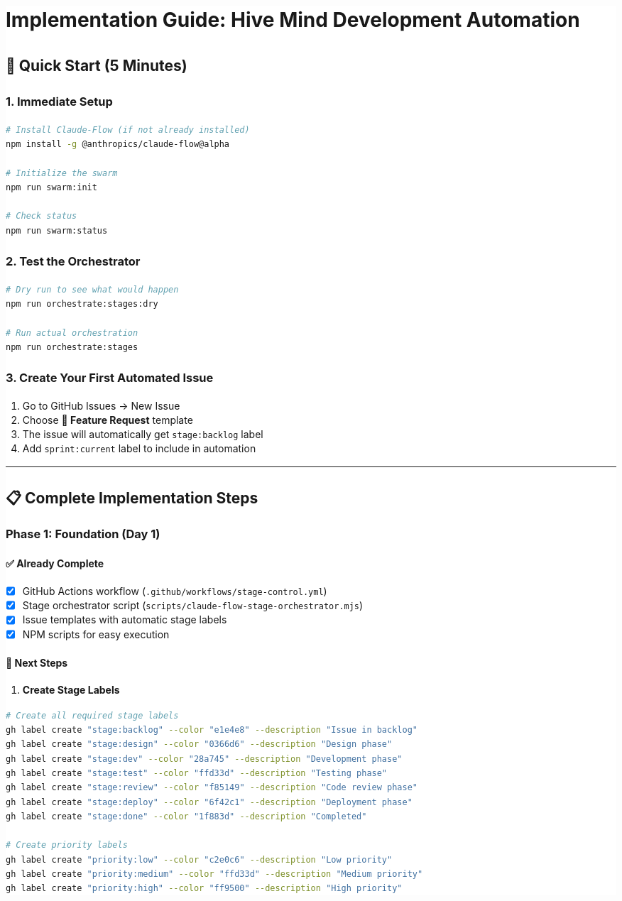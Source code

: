 # Implementation Guide: Hive Mind Development Automation

## 🎯 Quick Start (5 Minutes)

### 1. **Immediate Setup**

```bash
# Install Claude-Flow (if not already installed)
npm install -g @anthropics/claude-flow@alpha

# Initialize the swarm
npm run swarm:init

# Check status
npm run swarm:status
```

### 2. **Test the Orchestrator**

```bash
# Dry run to see what would happen
npm run orchestrate:stages:dry

# Run actual orchestration
npm run orchestrate:stages
```

### 3. **Create Your First Automated Issue**

1. Go to GitHub Issues → New Issue
2. Choose **🚀 Feature Request** template
3. The issue will automatically get `stage:backlog` label
4. Add `sprint:current` label to include in automation

---

## 📋 Complete Implementation Steps

### Phase 1: Foundation (Day 1)

#### ✅ **Already Complete**
- [x] GitHub Actions workflow (`.github/workflows/stage-control.yml`)
- [x] Stage orchestrator script (`scripts/claude-flow-stage-orchestrator.mjs`)
- [x] Issue templates with automatic stage labels
- [x] NPM scripts for easy execution

#### 🔄 **Next Steps**

1. **Create Stage Labels**
```bash
# Create all required stage labels
gh label create "stage:backlog" --color "e1e4e8" --description "Issue in backlog"
gh label create "stage:design" --color "0366d6" --description "Design phase"
gh label create "stage:dev" --color "28a745" --description "Development phase"
gh label create "stage:test" --color "ffd33d" --description "Testing phase"
gh label create "stage:review" --color "f85149" --description "Code review phase"
gh label create "stage:deploy" --color "6f42c1" --description "Deployment phase"
gh label create "stage:done" --color "1f883d" --description "Completed"

# Create priority labels
gh label create "priority:low" --color "c2e0c6" --description "Low priority"
gh label create "priority:medium" --color "ffd33d" --description "Medium priority"
gh label create "priority:high" --color "ff9500" --description "High priority"
```